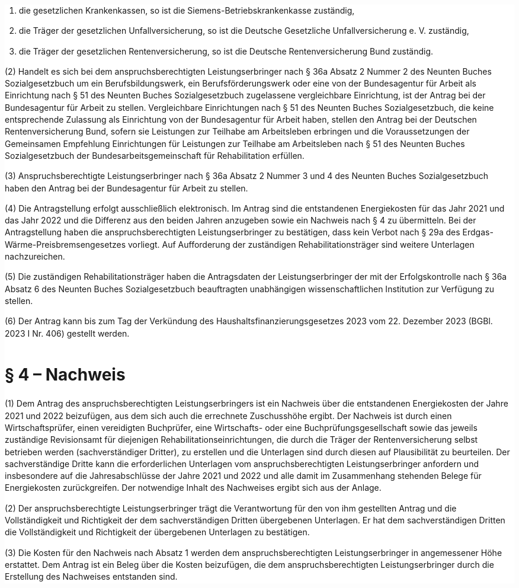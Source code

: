1. die gesetzlichen Krankenkassen, so ist die Siemens-Betriebskrankenkasse zuständig,

2. die Träger der gesetzlichen Unfallversicherung, so ist die Deutsche Gesetzliche Unfallversicherung e. V. zuständig,

3. die Träger der gesetzlichen Rentenversicherung, so ist die Deutsche Rentenversicherung Bund zuständig.

(2) Handelt es sich bei dem anspruchsberechtigten Leistungserbringer nach § 36a Absatz 2 Nummer 2 des Neunten Buches Sozialgesetzbuch um ein Berufsbildungswerk, ein Berufsförderungswerk oder eine von der Bundesagentur für Arbeit als Einrichtung nach § 51 des Neunten Buches Sozialgesetzbuch zugelassene vergleichbare Einrichtung, ist der Antrag bei der Bundesagentur für Arbeit zu stellen. Vergleichbare Einrichtungen nach § 51 des Neunten Buches Sozialgesetzbuch, die keine entsprechende Zulassung als Einrichtung von der Bundesagentur für Arbeit haben, stellen den Antrag bei der Deutschen Rentenversicherung Bund, sofern sie Leistungen zur Teilhabe am Arbeitsleben erbringen und die Voraussetzungen der Gemeinsamen Empfehlung Einrichtungen für Leistungen zur Teilhabe am Arbeitsleben nach § 51 des Neunten Buches Sozialgesetzbuch der Bundesarbeitsgemeinschaft für Rehabilitation erfüllen.

(3) Anspruchsberechtigte Leistungserbringer nach § 36a Absatz 2 Nummer 3 und 4 des Neunten Buches Sozialgesetzbuch haben den Antrag bei der Bundesagentur für Arbeit zu stellen.

(4) Die Antragstellung erfolgt ausschließlich elektronisch. Im Antrag sind die entstandenen Energiekosten für das Jahr 2021 und das Jahr 2022 und die Differenz aus den beiden Jahren anzugeben sowie ein Nachweis nach § 4 zu übermitteln. Bei der Antragstellung haben die anspruchsberechtigten Leistungserbringer zu bestätigen, dass kein Verbot nach § 29a des Erdgas-Wärme-Preisbremsengesetzes vorliegt. Auf Aufforderung der zuständigen Rehabilitationsträger sind weitere Unterlagen nachzureichen.

(5) Die zuständigen Rehabilitationsträger haben die Antragsdaten der Leistungserbringer der mit der Erfolgskontrolle nach § 36a Absatz 6 des Neunten Buches Sozialgesetzbuch beauftragten unabhängigen wissenschaftlichen Institution zur Verfügung zu stellen.

(6) Der Antrag kann bis zum Tag der Verkündung des Haushaltsfinanzierungsgesetzes 2023 vom 22. Dezember 2023 (BGBl. 2023 I Nr. 406) gestellt werden.

# § 4 – Nachweis

(1) Dem Antrag des anspruchsberechtigten Leistungserbringers ist ein Nachweis über die entstandenen Energiekosten der Jahre 2021 und 2022 beizufügen, aus dem sich auch die errechnete Zuschusshöhe ergibt. Der Nachweis ist durch einen Wirtschaftsprüfer, einen vereidigten Buchprüfer, eine Wirtschafts- oder eine Buchprüfungsgesellschaft sowie das jeweils zuständige Revisionsamt für diejenigen Rehabilitationseinrichtungen, die durch die Träger der Rentenversicherung selbst betrieben werden (sachverständiger Dritter), zu erstellen und die Unterlagen sind durch diesen auf Plausibilität zu beurteilen. Der sachverständige Dritte kann die erforderlichen Unterlagen vom anspruchsberechtigten Leistungserbringer anfordern und insbesondere auf die Jahresabschlüsse der Jahre 2021 und 2022 und alle damit im Zusammenhang stehenden Belege für Energiekosten zurückgreifen. Der notwendige Inhalt des Nachweises ergibt sich aus der Anlage.

(2) Der anspruchsberechtigte Leistungserbringer trägt die Verantwortung für den von ihm gestellten Antrag und die Vollständigkeit und Richtigkeit der dem sachverständigen Dritten übergebenen Unterlagen. Er hat dem sachverständigen Dritten die Vollständigkeit und Richtigkeit der übergebenen Unterlagen zu bestätigen.

(3) Die Kosten für den Nachweis nach Absatz 1 werden dem anspruchsberechtigten Leistungserbringer in angemessener Höhe erstattet. Dem Antrag ist ein Beleg über die Kosten beizufügen, die dem anspruchsberechtigten Leistungserbringer durch die Erstellung des Nachweises entstanden sind.
